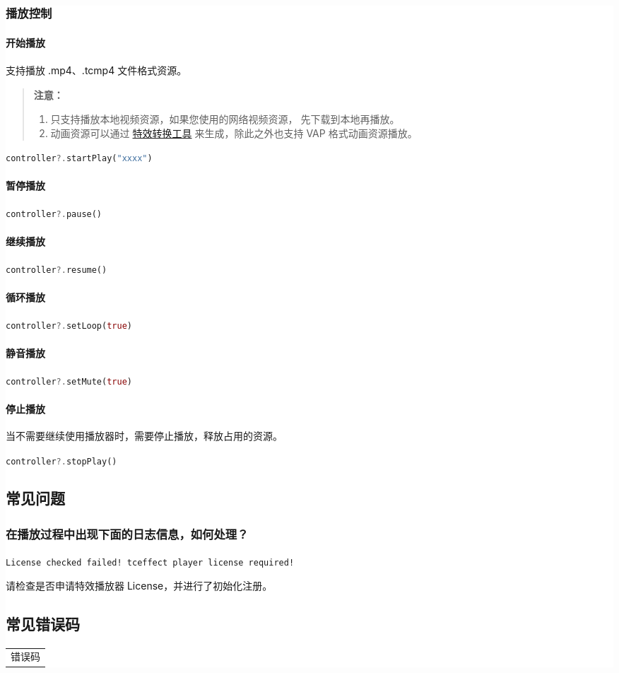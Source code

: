 ### 播放控制

#### 开始播放

支持播放 .mp4、.tcmp4 文件格式资源。

> **注意：**
>
> 1. 只支持播放本地视频资源，如果您使用的网络视频资源， 先下载到本地再播放。
> 2. 动画资源可以通过 [特效转换工具](https://write.woa.com/document/172562058121748480) 来生成，除此之外也支持 VAP 格式动画资源播放。

``` dart
controller?.startPlay("xxxx")
```

#### 暂停播放
``` dart
controller?.pause()
```

#### 继续播放
``` dart
controller?.resume()
```

#### 循环播放
``` dart
controller?.setLoop(true)
```

#### 静音播放
``` dart
controller?.setMute(true)
```

#### 停止播放

当不需要继续使用播放器时，需要停止播放，释放占用的资源。
``` dart
controller?.stopPlay()
```

## 常见问题

### 在播放过程中出现下面的日志信息，如何处理？
``` plaintext
License checked failed! tceffect player license required!
```

请检查是否申请特效播放器 License，并进行了初始化注册。


## 常见错误码
<table>
<tr>
<td rowspan="1" colSpan="1" >错误码</td>
